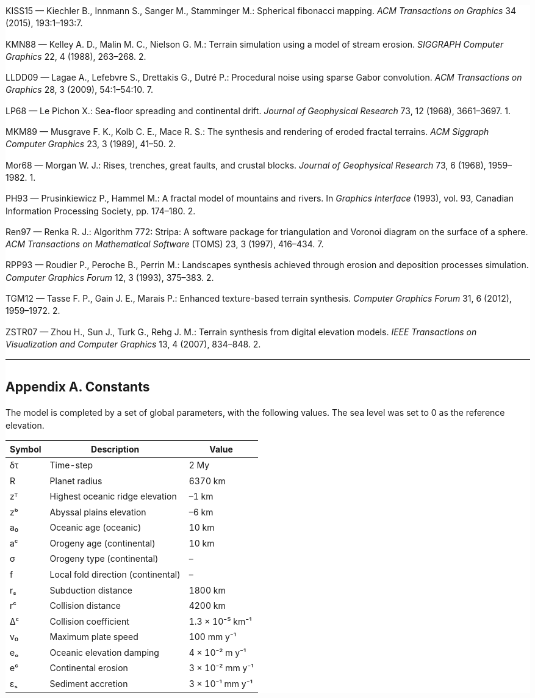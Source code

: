 KISS15 — Kiechler B., Innmann S., Sanger M., Stamminger M.: Spherical fibonacci mapping. *ACM Transactions on Graphics* 34 (2015), 193:1–193:7.

KMN88 — Kelley A. D., Malin M. C., Nielson G. M.: Terrain simulation using a model of stream erosion. *SIGGRAPH Computer Graphics* 22, 4 (1988), 263–268. 2.

LLDD09 — Lagae A., Lefebvre S., Drettakis G., Dutré P.: Procedural noise using sparse Gabor convolution. *ACM Transactions on Graphics* 28, 3 (2009), 54:1–54:10. 7.

LP68 — Le Pichon X.: Sea-floor spreading and continental drift. *Journal of Geophysical Research* 73, 12 (1968), 3661–3697. 1.

MKM89 — Musgrave F. K., Kolb C. E., Mace R. S.: The synthesis and rendering of eroded fractal terrains. *ACM Siggraph Computer Graphics* 23, 3 (1989), 41–50. 2.

Mor68 — Morgan W. J.: Rises, trenches, great faults, and crustal blocks. *Journal of Geophysical Research* 73, 6 (1968), 1959–1982. 1.

PH93 — Prusinkiewicz P., Hammel M.: A fractal model of mountains and rivers. In *Graphics Interface* (1993), vol. 93, Canadian Information Processing Society, pp. 174–180. 2.

Ren97 — Renka R. J.: Algorithm 772: Stripa: A software package for triangulation and Voronoi diagram on the surface of a sphere. *ACM Transactions on Mathematical Software* (TOMS) 23, 3 (1997), 416–434. 7.

RPP93 — Roudier P., Peroche B., Perrin M.: Landscapes synthesis achieved through erosion and deposition processes simulation. *Computer Graphics Forum* 12, 3 (1993), 375–383. 2.

TGM12 — Tasse F. P., Gain J. E., Marais P.: Enhanced texture-based terrain synthesis. *Computer Graphics Forum* 31, 6 (2012), 1959–1972. 2.

ZSTR07 — Zhou H., Sun J., Turk G., Rehg J. M.: Terrain synthesis from digital elevation models. *IEEE Transactions on Visualization and Computer Graphics* 13, 4 (2007), 834–848. 2.

---

## Appendix A. Constants
The model is completed by a set of global parameters, with the following values. The sea level was set to 0 as the reference elevation.

| Symbol | Description | Value |
|--------|-------------|-------|
| δτ | Time-step | 2 My |
| R | Planet radius | 6370 km |
| zᵀ | Highest oceanic ridge elevation | –1 km |
| zᵇ | Abyssal plains elevation | –6 km |
| a₀ | Oceanic age (oceanic) | 10 km |
| aᶜ | Orogeny age (continental) | 10 km |
| σ | Orogeny type (continental) | – |
| f | Local fold direction (continental) | – |
| rₛ | Subduction distance | 1800 km |
| rᶜ | Collision distance | 4200 km |
| Δᶜ | Collision coefficient | 1.3 × 10⁻⁵ km⁻¹ |
| v₀ | Maximum plate speed | 100 mm y⁻¹ |
| eₒ | Oceanic elevation damping | 4 × 10⁻² m y⁻¹ |
| eᶜ | Continental erosion | 3 × 10⁻² mm y⁻¹ |
| εₛ | Sediment accretion | 3 × 10⁻¹ mm y⁻¹ |